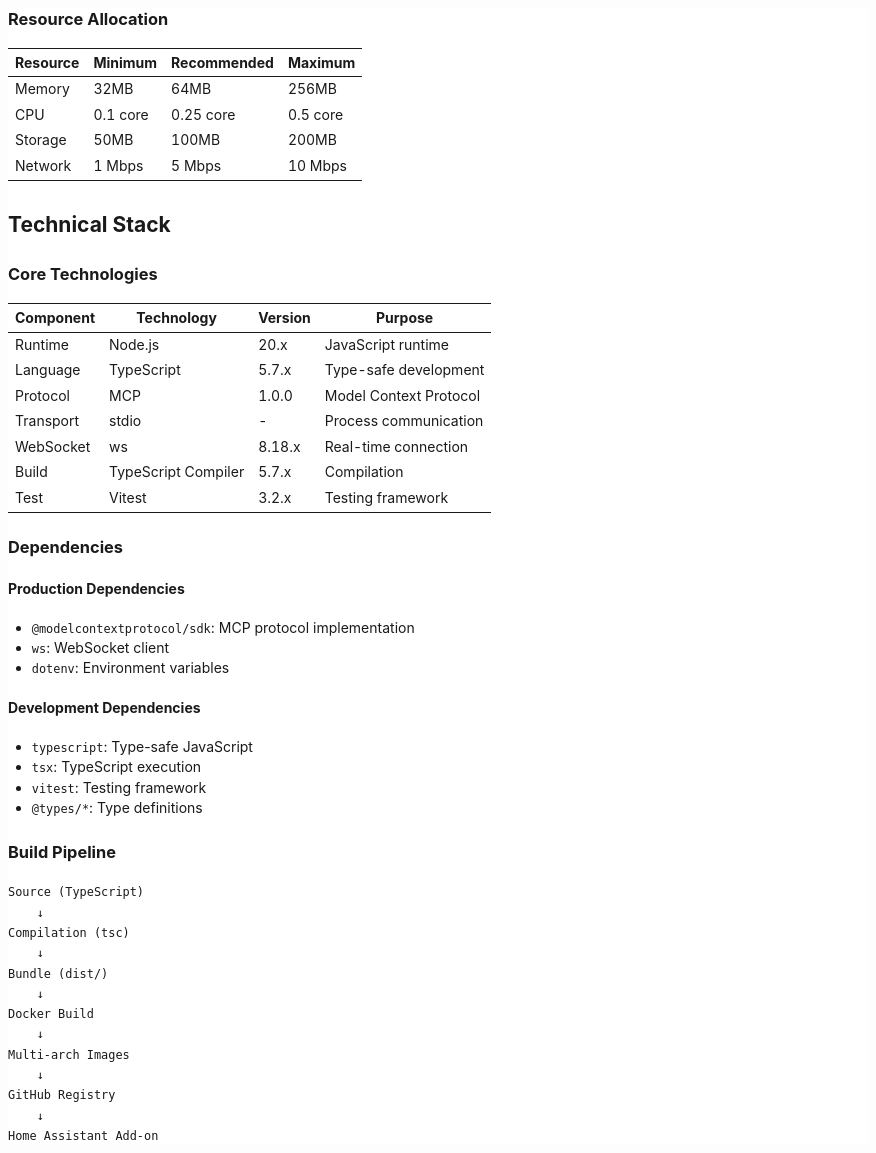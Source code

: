 ### Resource Allocation

| Resource | Minimum | Recommended | Maximum |
|----------|---------|-------------|---------|
| Memory | 32MB | 64MB | 256MB |
| CPU | 0.1 core | 0.25 core | 0.5 core |
| Storage | 50MB | 100MB | 200MB |
| Network | 1 Mbps | 5 Mbps | 10 Mbps |

## Technical Stack

### Core Technologies

| Component | Technology | Version | Purpose |
|-----------|------------|---------|---------|
| Runtime | Node.js | 20.x | JavaScript runtime |
| Language | TypeScript | 5.7.x | Type-safe development |
| Protocol | MCP | 1.0.0 | Model Context Protocol |
| Transport | stdio | - | Process communication |
| WebSocket | ws | 8.18.x | Real-time connection |
| Build | TypeScript Compiler | 5.7.x | Compilation |
| Test | Vitest | 3.2.x | Testing framework |

### Dependencies

#### Production Dependencies
- `@modelcontextprotocol/sdk`: MCP protocol implementation
- `ws`: WebSocket client
- `dotenv`: Environment variables

#### Development Dependencies
- `typescript`: Type-safe JavaScript
- `tsx`: TypeScript execution
- `vitest`: Testing framework
- `@types/*`: Type definitions

### Build Pipeline

```
Source (TypeScript)
    ↓
Compilation (tsc)
    ↓
Bundle (dist/)
    ↓
Docker Build
    ↓
Multi-arch Images
    ↓
GitHub Registry
    ↓
Home Assistant Add-on
```
